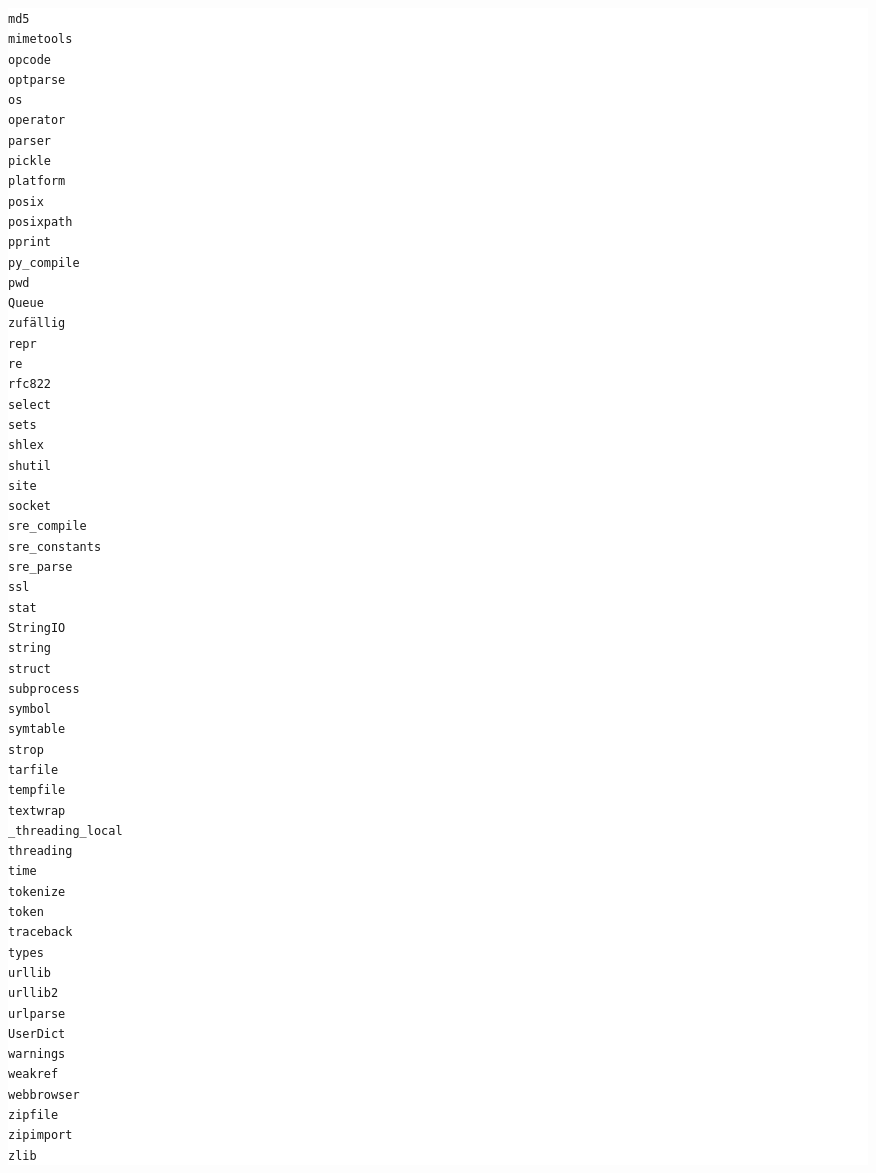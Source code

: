 ~~~
md5
mimetools
opcode
optparse
os
operator
parser
pickle
platform
posix
posixpath
pprint
py_compile
pwd
Queue
zufällig
repr
re
rfc822
select
sets
shlex
shutil
site
socket
sre_compile
sre_constants
sre_parse
ssl
stat
StringIO
string
struct
subprocess
symbol
symtable
strop
tarfile
tempfile
textwrap
_threading_local
threading
time
tokenize
token
traceback
types
urllib
urllib2
urlparse
UserDict
warnings
weakref
webbrowser
zipfile
zipimport
zlib
~~~

[google-play]: https://play.google.com/store/apps/details?id=nl.cogsci.opensesame
[forum]: http://forum.cogsci.nl/index.php?p=/discussion/333/a-video-of-opensesame-running-natively-on-android
[droid]: /backends/droid
[pgs4a]: http://pygame.renpy.org/